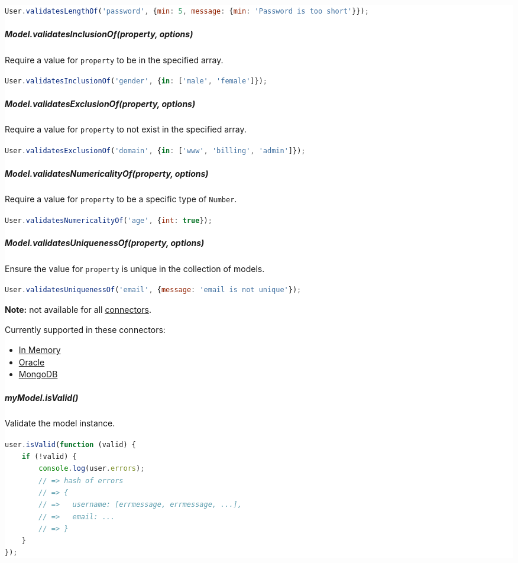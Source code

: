```js
User.validatesLengthOf('password', {min: 5, message: {min: 'Password is too short'}});
```

##### Model.validatesInclusionOf(property, options)

Require a value for `property` to be in the specified array.

```js
User.validatesInclusionOf('gender', {in: ['male', 'female']});
```

##### Model.validatesExclusionOf(property, options)

Require a value for `property` to not exist in the specified array.

```js
User.validatesExclusionOf('domain', {in: ['www', 'billing', 'admin']});
```

##### Model.validatesNumericalityOf(property, options)

Require a value for `property` to be a specific type of `Number`.

```js
User.validatesNumericalityOf('age', {int: true});
```

##### Model.validatesUniquenessOf(property, options)

Ensure the value for `property` is unique in the collection of models.

```js
User.validatesUniquenessOf('email', {message: 'email is not unique'});
```

**Note:** not available for all [connectors](#connectors).

Currently supported in these connectors:

 - [In Memory](#memory-connector)
 - [Oracle](http://github.com/strongloop/loopback-connector-oracle)
 - [MongoDB](http://github.com/strongloop/loopback-connector-mongodb)

##### myModel.isValid()

Validate the model instance.

```js
user.isValid(function (valid) {
    if (!valid) {
        console.log(user.errors);
        // => hash of errors
        // => {
        // =>   username: [errmessage, errmessage, ...],
        // =>   email: ...
        // => }    
    }
});
```
